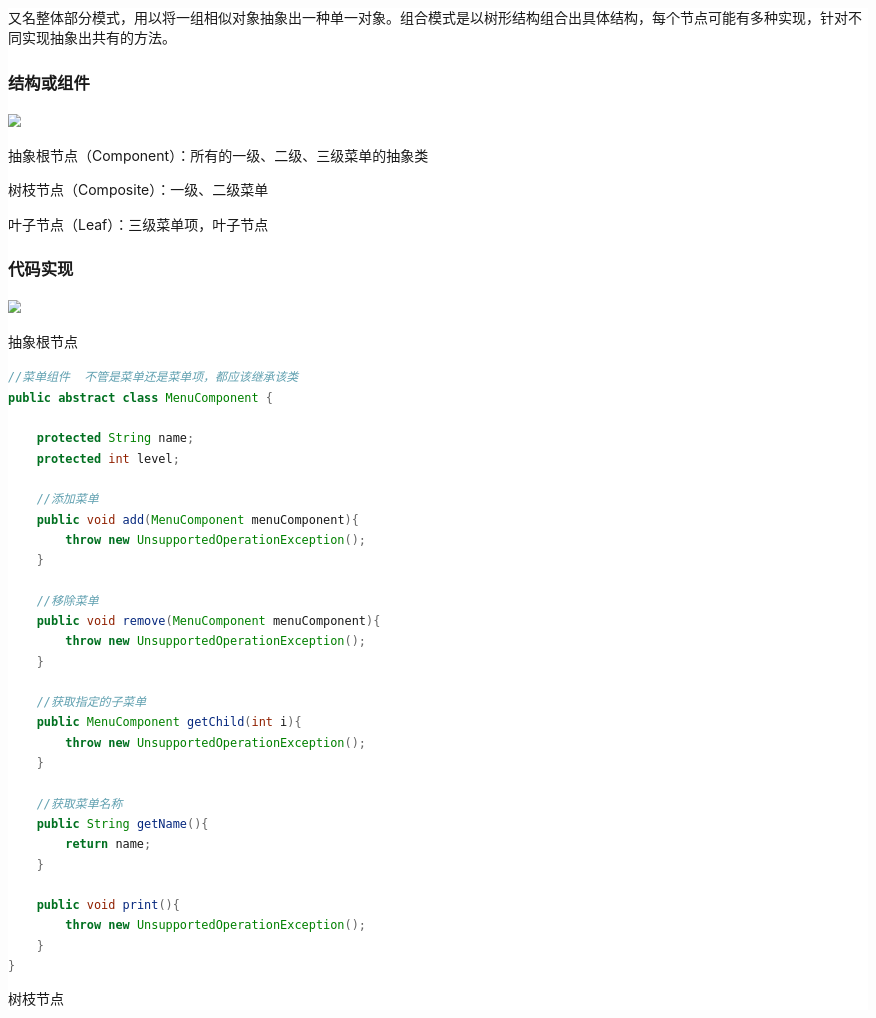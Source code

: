 又名整体部分模式，用以将一组相似对象抽象出一种单一对象。组合模式是以树形结构组合出具体结构，每个节点可能有多种实现，针对不同实现抽象出共有的方法。

### 结构或组件

<img src="https://gitee.com/pirmingham/gallery/raw/master/images/组合模式2.png" style="zoom:80%;" />

抽象根节点（Component）：所有的一级、二级、三级菜单的抽象类

树枝节点（Composite）：一级、二级菜单

叶子节点（Leaf）：三级菜单项，叶子节点

### 代码实现

<img src="https://gitee.com/pirmingham/gallery/raw/master/images/组合模式3.png" style="zoom:80%;" />

抽象根节点

```java
//菜单组件  不管是菜单还是菜单项，都应该继承该类
public abstract class MenuComponent {

    protected String name;
    protected int level;

    //添加菜单
    public void add(MenuComponent menuComponent){
        throw new UnsupportedOperationException();
    }

    //移除菜单
    public void remove(MenuComponent menuComponent){
        throw new UnsupportedOperationException();
    }

    //获取指定的子菜单
    public MenuComponent getChild(int i){
        throw new UnsupportedOperationException();
    }

    //获取菜单名称
    public String getName(){
        return name;
    }

    public void print(){
        throw new UnsupportedOperationException();
    }
}

```

树枝节点
